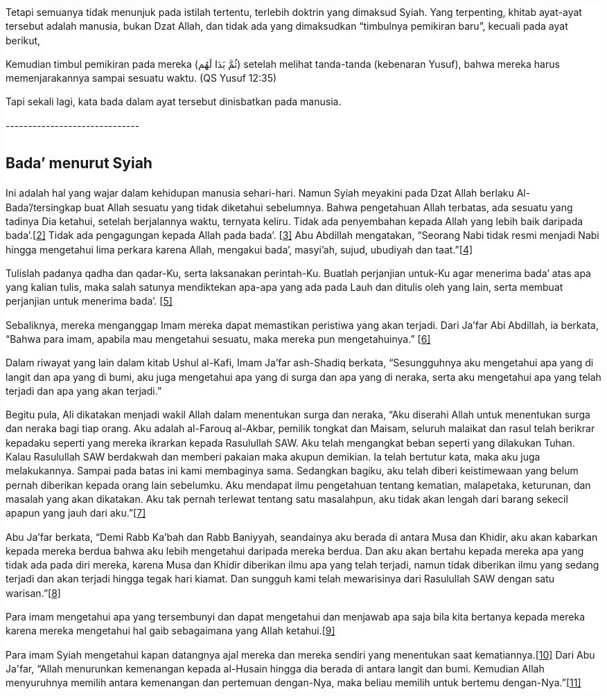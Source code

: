 Tetapi semuanya tidak menunjuk pada istilah tertentu, terlebih doktrin yang dimaksud Syiah. Yang terpenting, khitab ayat-ayat tersebut adalah manusia, bukan Dzat Allah, dan tidak ada yang dimaksudkan “timbulnya pemikiran baru”, kecuali pada ayat berikut,

Kemudian timbul pemikiran pada mereka (ثُمَّ بَدَا لَهُم) setelah melihat tanda-tanda (kebenaran Yusuf), bahwa mereka harus memenjarakannya sampai sesuatu waktu. (QS Yusuf 12:35)

Tapi sekali lagi, kata bada dalam ayat tersebut dinisbatkan pada manusia.

\------------------------------

## Bada’ menurut Syiah

Ini adalah hal yang wajar dalam kehidupan manusia sehari-hari. Namun Syiah meyakini pada Dzat Allah berlaku Al-Bada’/tersingkap buat Allah sesuatu yang tidak diketahui sebelumnya. Bahwa pengetahuan Allah terbatas, ada sesuatu yang tadinya Dia ketahui, setelah berjalannya waktu, ternyata keliru. Tidak ada penyembahan kepada Allah yang lebih baik daripada bada’.[[2\]](#_ftn2) Tidak ada pengagungan kepada Allah pada bada’. [[3\]](#_ftn3) Abu Abdillah mengatakan, “Seorang Nabi tidak resmi menjadi Nabi hingga mengetahui lima perkara karena Allah, mengakui bada’, masyi’ah, sujud, ubudiyah dan taat.”[[4\]](#_ftn4)

Tulislah padanya qadha dan qadar-Ku, serta laksanakan perintah-Ku. Buatlah perjanjian untuk-Ku agar menerima bada’ atas apa yang kalian tulis, maka salah satunya mendiktekan apa-apa yang ada pada Lauh dan ditulis oleh yang lain, serta membuat perjanjian untuk menerima bada’. [[5\]](#_ftn5)

Sebaliknya, mereka menganggap Imam mereka dapat memastikan peristiwa yang akan terjadi. Dari Ja’far Abi Abdillah, ia berkata, “Bahwa para imam, apabila mau mengetahui sesuatu, maka mereka pun mengetahuinya.” [[6\]](#_ftn6)

Dalam riwayat yang lain dalam kitab Ushul al-Kafi, Imam Ja’far ash-Shadiq berkata, “Sesungguhnya aku mengetahui apa yang di langit dan apa yang di bumi, aku juga mengetahui apa yang di surga dan apa yang di neraka, serta aku mengetahui apa yang telah terjadi dan apa yang akan terjadi.”

Begitu pula, Ali dikatakan menjadi wakil Allah dalam menentukan surga dan neraka, “Aku diserahi Allah untuk menentukan surga dan neraka bagi tiap orang. Aku adalah al-Farouq al-Akbar, pemilik tongkat dan Maisam, seluruh malaikat dan rasul telah berikrar kepadaku seperti yang mereka ikrarkan kepada Rasulullah SAW. Aku telah mengangkat beban seperti yang dilakukan Tuhan. Kalau Rasulullah SAW berdakwah dan memberi pakaian maka akupun demikian. Ia telah bertutur kata, maka aku juga melakukannya. Sampai pada batas ini kami membaginya sama. Sedangkan bagiku, aku telah diberi keistimewaan yang belum pernah diberikan kepada orang lain sebelumku. Aku mendapat ilmu pengetahuan tentang kematian, malapetaka, keturunan, dan masalah yang akan dikatakan. Aku tak pernah terlewat tentang satu masalahpun, aku tidak akan lengah dari barang sekecil apapun yang jauh dari aku.”[[7\]](#_ftn7)

Abu Ja’far berkata, “Demi Rabb Ka’bah dan Rabb Baniyyah, seandainya aku berada di antara Musa dan Khidir, aku akan kabarkan kepada mereka berdua bahwa aku lebih mengetahui daripada mereka berdua. Dan aku akan bertahu kepada mereka apa yang tidak ada pada diri mereka, karena Musa dan Khidir diberikan ilmu apa yang telah terjadi, namun tidak diberikan ilmu yang sedang terjadi dan akan terjadi hingga tegak hari kiamat. Dan sungguh kami telah mewarisinya dari Rasulullah SAW dengan satu warisan.”[[8\]](#_ftn8)

Para imam mengetahui apa yang tersembunyi dan dapat mengetahui dan menjawab apa saja bila kita bertanya kepada mereka karena mereka mengetahui hal gaib sebagaimana yang Allah ketahui.[[9\]](#_ftn9)

Para imam Syiah mengetahui kapan datangnya ajal mereka dan mereka sendiri yang menentukan saat kematiannya.[[10\]](#_ftn10) Dari Abu Ja'far, “Allah menurunkan kemenangan kepada al-Husain hingga dia berada di antara langit dan bumi. Kemudian Allah menyuruhnya memilih antara kemenangan dan pertemuan dengan-Nya, maka beliau memilih untuk bertemu dengan-Nya.”[[11\]](#_ftn11)
